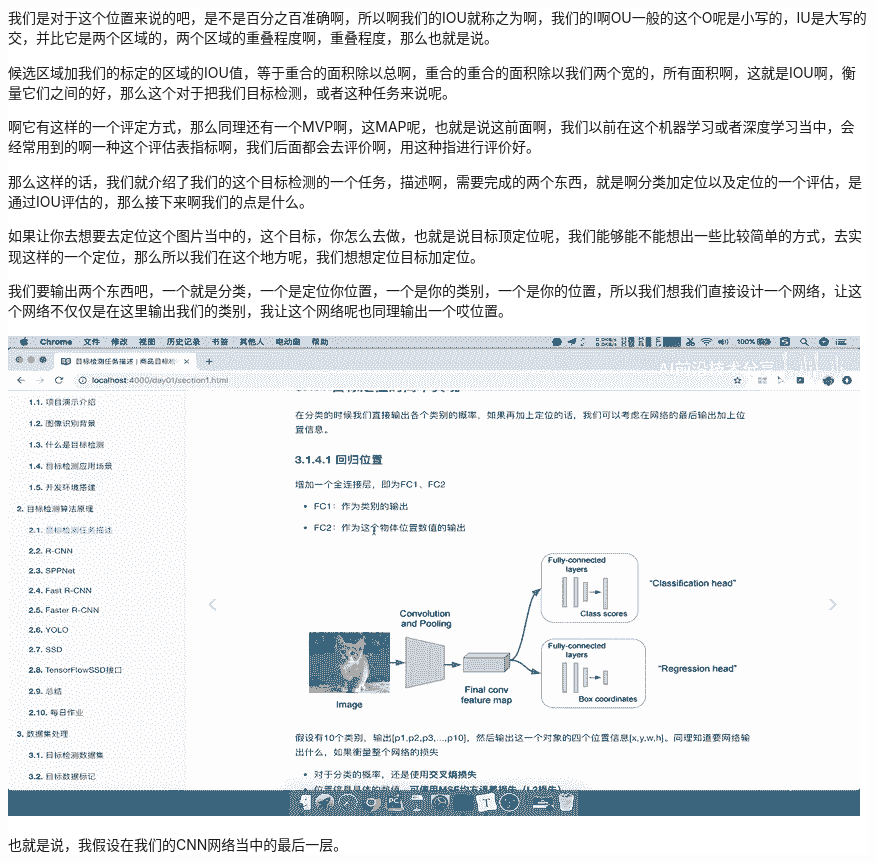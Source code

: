 我们是对于这个位置来说的吧，是不是百分之百准确啊，所以啊我们的IOU就称之为啊，我们的I啊OU一般的这个O呢是小写的，IU是大写的交，并比它是两个区域的，两个区域的重叠程度啊，重叠程度，那么也就是说。

候选区域加我们的标定的区域的IOU值，等于重合的面积除以总啊，重合的重合的面积除以我们两个宽的，所有面积啊，这就是IOU啊，衡量它们之间的好，那么这个对于把我们目标检测，或者这种任务来说呢。

啊它有这样的一个评定方式，那么同理还有一个MVP啊，这MAP呢，也就是说这前面啊，我们以前在这个机器学习或者深度学习当中，会经常用到的啊一种这个评估表指标啊，我们后面都会去评价啊，用这种指进行评价好。

那么这样的话，我们就介绍了我们的这个目标检测的一个任务，描述啊，需要完成的两个东西，就是啊分类加定位以及定位的一个评估，是通过IOU评估的，那么接下来啊我们的点是什么。

如果让你去想要去定位这个图片当中的，这个目标，你怎么去做，也就是说目标顶定位呢，我们能够能不能想出一些比较简单的方式，去实现这样的一个定位，那么所以我们在这个地方呢，我们想想定位目标加定位。

我们要输出两个东西吧，一个就是分类，一个是定位你位置，一个是你的类别，一个是你的位置，所以我们想我们直接设计一个网络，让这个网络不仅仅是在这里输出我们的类别，我让这个网络呢也同理输出一个哎位置。



![](img/5767907a814dd7a617758c23d191d27c_35.png)

也就是说，我假设在我们的CNN网络当中的最后一层。
